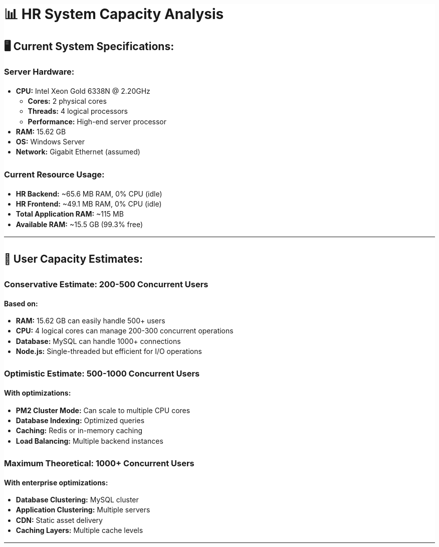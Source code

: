 # 📊 HR System Capacity Analysis

## 🖥️ Current System Specifications:

### **Server Hardware:**
- **CPU:** Intel Xeon Gold 6338N @ 2.20GHz
  - **Cores:** 2 physical cores
  - **Threads:** 4 logical processors
  - **Performance:** High-end server processor
- **RAM:** 15.62 GB
- **OS:** Windows Server
- **Network:** Gigabit Ethernet (assumed)

### **Current Resource Usage:**
- **HR Backend:** ~65.6 MB RAM, 0% CPU (idle)
- **HR Frontend:** ~49.1 MB RAM, 0% CPU (idle)
- **Total Application RAM:** ~115 MB
- **Available RAM:** ~15.5 GB (99.3% free)

---

## 👥 User Capacity Estimates:

### **Conservative Estimate: 200-500 Concurrent Users**

**Based on:**
- **RAM:** 15.62 GB can easily handle 500+ users
- **CPU:** 4 logical cores can manage 200-300 concurrent operations
- **Database:** MySQL can handle 1000+ connections
- **Node.js:** Single-threaded but efficient for I/O operations

### **Optimistic Estimate: 500-1000 Concurrent Users**

**With optimizations:**
- **PM2 Cluster Mode:** Can scale to multiple CPU cores
- **Database Indexing:** Optimized queries
- **Caching:** Redis or in-memory caching
- **Load Balancing:** Multiple backend instances

### **Maximum Theoretical: 1000+ Concurrent Users**

**With enterprise optimizations:**
- **Database Clustering:** MySQL cluster
- **Application Clustering:** Multiple servers
- **CDN:** Static asset delivery
- **Caching Layers:** Multiple cache levels

---
